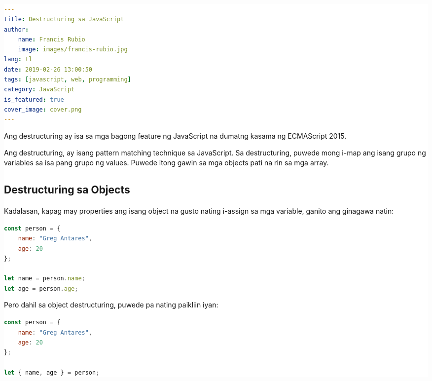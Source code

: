 ```yaml
---
title: Destructuring sa JavaScript
author:
    name: Francis Rubio
    image: images/francis-rubio.jpg
lang: tl
date: 2019-02-26 13:00:50
tags: [javascript, web, programming]
category: JavaScript
is_featured: true
cover_image: cover.png
---
```


Ang destructuring ay isa sa mga bagong feature ng JavaScript na dumatng kasama ng ECMAScript 2015.



<style>
  .spoiler {
    filter: blur(5px);
    transition: filter 0.3s;
  }

  .spoiler:focus {
    filter: none;
    transition: filter 0.3s;
  }
</style>

Ang destructuring, ay isang pattern matching technique sa JavaScript. Sa destructuring, puwede mong i-map ang isang grupo ng variables sa isa pang grupo ng values. Puwede itong gawin sa mga objects pati na rin sa mga array.

## Destructuring sa Objects

Kadalasan, kapag may properties ang isang object na gusto nating i-assign sa mga variable, ganito ang ginagawa natin:

```js
const person = {
    name: "Greg Antares",
    age: 20
};

let name = person.name;
let age = person.age;
```

Pero dahil sa object destructuring, puwede pa nating paikliin iyan:

```js
const person = {
    name: "Greg Antares",
    age: 20
};

let { name, age } = person;
```
